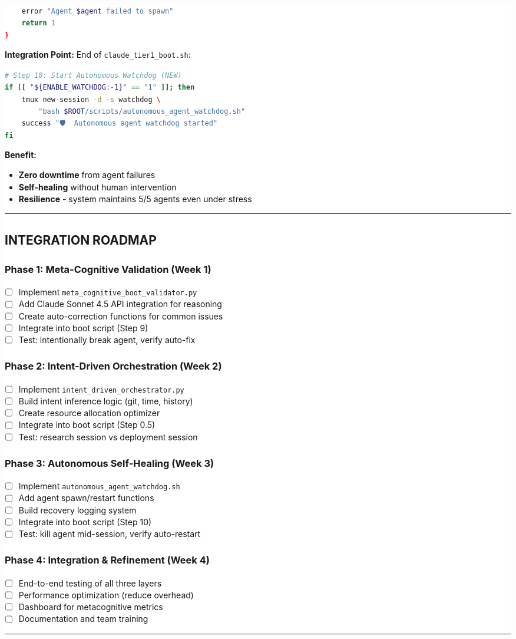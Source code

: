 ```bash
    error "Agent $agent failed to spawn"
    return 1
}
```

**Integration Point:**
End of `claude_tier1_boot.sh`:
```bash
# Step 10: Start Autonomous Watchdog (NEW)
if [[ "${ENABLE_WATCHDOG:-1}" == "1" ]]; then
    tmux new-session -d -s watchdog \
        "bash $ROOT/scripts/autonomous_agent_watchdog.sh"
    success "🛡️  Autonomous agent watchdog started"
fi
```

**Benefit:**
- **Zero downtime** from agent failures
- **Self-healing** without human intervention
- **Resilience** - system maintains 5/5 agents even under stress

---

## INTEGRATION ROADMAP

### Phase 1: Meta-Cognitive Validation (Week 1)
- [ ] Implement `meta_cognitive_boot_validator.py`
- [ ] Add Claude Sonnet 4.5 API integration for reasoning
- [ ] Create auto-correction functions for common issues
- [ ] Integrate into boot script (Step 9)
- [ ] Test: intentionally break agent, verify auto-fix

### Phase 2: Intent-Driven Orchestration (Week 2)
- [ ] Implement `intent_driven_orchestrator.py`
- [ ] Build intent inference logic (git, time, history)
- [ ] Create resource allocation optimizer
- [ ] Integrate into boot script (Step 0.5)
- [ ] Test: research session vs deployment session

### Phase 3: Autonomous Self-Healing (Week 3)
- [ ] Implement `autonomous_agent_watchdog.sh`
- [ ] Add agent spawn/restart functions
- [ ] Build recovery logging system
- [ ] Integrate into boot script (Step 10)
- [ ] Test: kill agent mid-session, verify auto-restart

### Phase 4: Integration & Refinement (Week 4)
- [ ] End-to-end testing of all three layers
- [ ] Performance optimization (reduce overhead)
- [ ] Dashboard for metacognitive metrics
- [ ] Documentation and team training

---